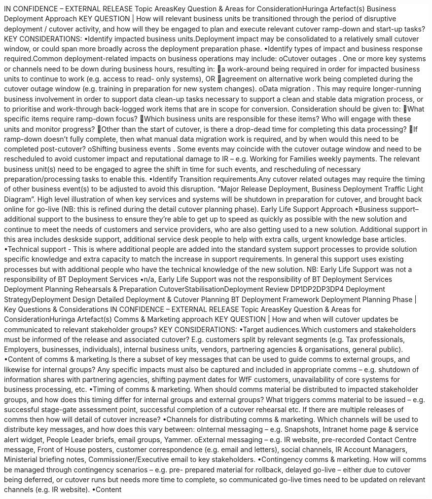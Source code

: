 IN CONFIDENCE – EXTERNAL RELEASE Topic AreasKey Question & Areas for ConsiderationHuringa Artefact(s) Business Deployment Approach KEY QUESTION | How will relevant business units be transitioned through the period of disruptive deployment / cutover activity, and how will they be engaged to plan and execute relevant cutover ramp-down and start-up tasks? KEY CONSIDERATIONS: •Identify impacted business units.Deployment impact may be consolidated to a relatively small cutover window, or could span more broadly across the deployment preparation phase. •Identify types of impact and business response required.Common deployment-related impacts on business operations may include: oCutover outages . One or more key systems or channels need to be down during business hours, resulting in: a work-around being required in order for impacted business units to continue to work (e.g. access to read- only systems), OR agreement on alternative work being completed during the cutover outage window (e.g. training in preparation for new system changes). oData migration . This may require longer-running business involvement in order to support data clean-up tasks necessary to support a clean and stable data migration process, or to prioritise and work-through back-logged work items that are in scope for conversion. Consideration should be given to: What specific items require ramp-down focus? Which business units are responsible for these items? Who will engage with these units and monitor progress? Other than the start of cutover, is there a drop-dead time for completing this data processing? If ramp-down doesn’t fully complete, then what manual data migration work is required, and by when would this need to be completed post-cutover? oShifting business events . Some events may coincide with the cutover outage window and need to be rescheduled to avoid customer impact and reputational damage to IR – e.g. Working for Families weekly payments. The relevant business unit(s) need to be engaged to agree the shift in time for such events, and rescheduling of necessary preparation/processing tasks to enable this. •Identify Transition requirements.Any cutover related outages may require the timing of other business event(s) to be adjusted to avoid this disruption. “Major Release Deployment, Business Deployment Traffic Light Diagram”. High level illustration of when key services and systems will be shutdown in preparation for cutover, and brought back online for go-live (NB: this is refined during the detail cutover planning phase). Early Life Support Approach •Business support– additional support to the business to ensure they’re able to get up to speed as quickly as possible with the new solution and continue to meet the needs of customers and service providers, who are also getting used to a new solution. Additional support in this area includes deskside support, additional service desk people to help with extra calls, urgent knowledge base articles. •Technical support - This is where additional people are added into the standard system support processes to provide solution specific knowledge and extra capacity to match the increase in support requirements. In general this support uses existing processes but with additional people who have the technical knowledge of the new solution. NB: Early Life Support was not a responsibility of BT Deployment Services •n/a, Early Life Support was not the responsibility of BT Deployment Services Deployment Planning Rehearsals & Preparation CutoverStabilisationDeployment Review DP1DP2DP3DP4 Deployment StrategyDeployment Design Detailed Deployment & Cutover Planning BT Deployment Framework Deployment Planning Phase | Key Questions & Considerations IN CONFIDENCE – EXTERNAL RELEASE Topic AreasKey Question & Areas for ConsiderationHuringa Artefact(s) Comms & Marketing approach KEY QUESTION | How and when will cutover updates be communicated to relevant stakeholder groups? KEY CONSIDERATIONS: •Target audiences.Which customers and stakeholders must be informed of the release and associated cutover? E.g. customers split by relevant segments (e.g. Tax professionals, Employers, businesses, individuals), internal business units, vendors, partnering agencies & organisations, general public). •Content of comms & marketing.Is there a subset of key messages that can be used to guide comms to external groups, and likewise for internal groups? Any specific impacts must also be captured and included in appropriate comms – e.g. shutdown of information shares with partnering agencies, shifting payment dates for WfF customers, unavailability of core systems for business processing, etc. •Timing of comms & marketing. When should comms material be distributed to impacted stakeholder groups, and how does this timing differ for internal groups and external groups? What triggers comms material to be issued – e.g. successful stage-gate assessment point, successful completion of a cutover rehearsal etc. If there are multiple releases of comms then how will detail of cutover increase? •Channels for distributing comms & marketing. Which channels will be used to distribute key messages, and how does this vary between: oInternal messaging – e.g. Snapshots, Intranet home page & service alert widget, People Leader briefs, email groups, Yammer. oExternal messaging – e.g. IR website, pre-recorded Contact Centre message, Front of House posters, customer correspondence (e.g. email and letters), social channels, IR Account Managers, Ministerial briefing notes, Commissioner/Executive email to key stakeholders. •Contingency comms & marketing. How will comms be managed through contingency scenarios – e.g. pre- prepared material for rollback, delayed go-live – either due to cutover being deferred, or cutover runs but needs more time to complete, so communicated go-live times need to be updated on relevant channels (e.g. IR website). •Content